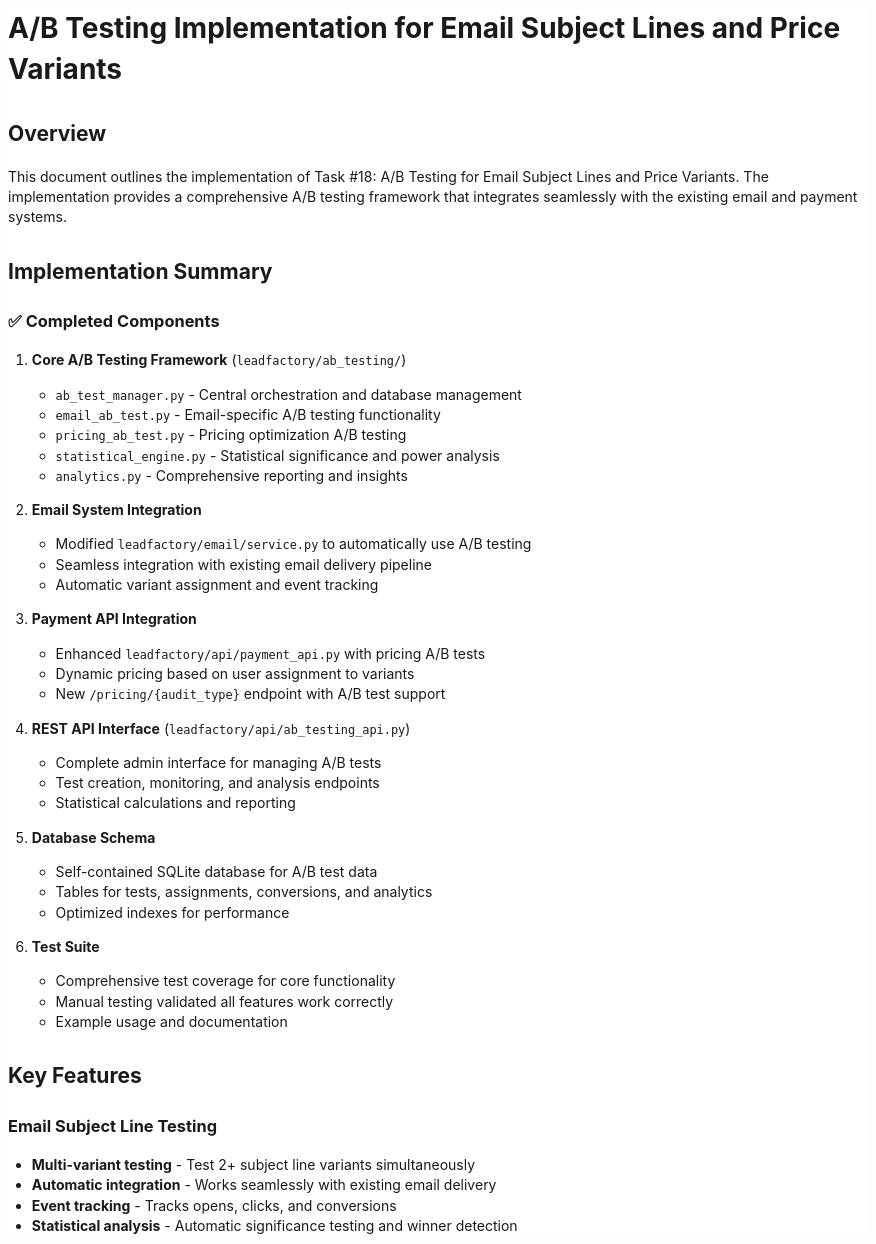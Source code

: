 # A/B Testing Implementation for Email Subject Lines and Price Variants

## Overview

This document outlines the implementation of Task #18: A/B Testing for Email Subject Lines and Price Variants. The implementation provides a comprehensive A/B testing framework that integrates seamlessly with the existing email and payment systems.

## Implementation Summary

### ✅ Completed Components

1. **Core A/B Testing Framework** (`leadfactory/ab_testing/`)
   - `ab_test_manager.py` - Central orchestration and database management
   - `email_ab_test.py` - Email-specific A/B testing functionality
   - `pricing_ab_test.py` - Pricing optimization A/B testing
   - `statistical_engine.py` - Statistical significance and power analysis
   - `analytics.py` - Comprehensive reporting and insights

2. **Email System Integration**
   - Modified `leadfactory/email/service.py` to automatically use A/B testing
   - Seamless integration with existing email delivery pipeline
   - Automatic variant assignment and event tracking

3. **Payment API Integration**
   - Enhanced `leadfactory/api/payment_api.py` with pricing A/B tests
   - Dynamic pricing based on user assignment to variants
   - New `/pricing/{audit_type}` endpoint with A/B test support

4. **REST API Interface** (`leadfactory/api/ab_testing_api.py`)
   - Complete admin interface for managing A/B tests
   - Test creation, monitoring, and analysis endpoints
   - Statistical calculations and reporting

5. **Database Schema**
   - Self-contained SQLite database for A/B test data
   - Tables for tests, assignments, conversions, and analytics
   - Optimized indexes for performance

6. **Test Suite**
   - Comprehensive test coverage for core functionality
   - Manual testing validated all features work correctly
   - Example usage and documentation

## Key Features

### Email Subject Line Testing
- **Multi-variant testing** - Test 2+ subject line variants simultaneously
- **Automatic integration** - Works seamlessly with existing email delivery
- **Event tracking** - Tracks opens, clicks, and conversions
- **Statistical analysis** - Automatic significance testing and winner detection

